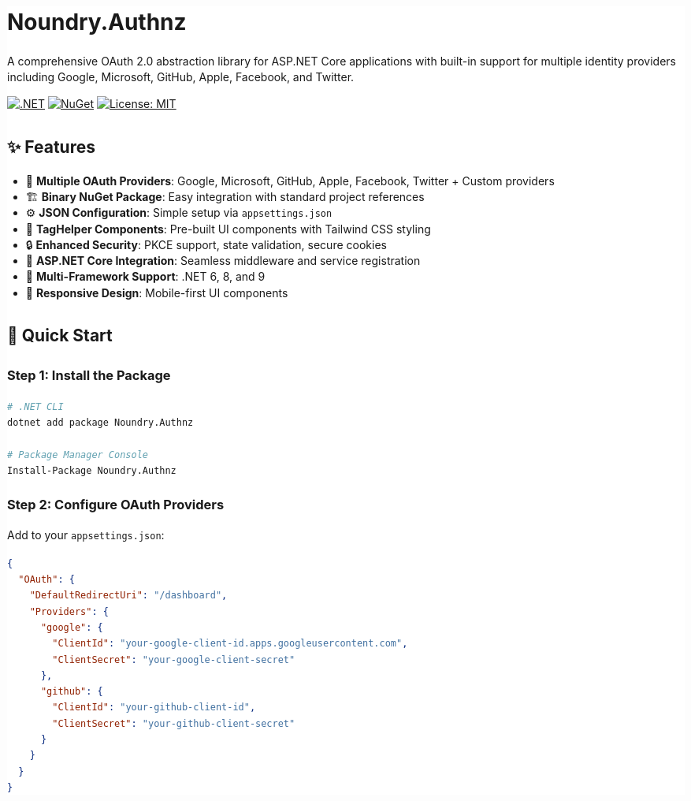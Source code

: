 # Noundry.Authnz

A comprehensive OAuth 2.0 abstraction library for ASP.NET Core applications with built-in support for multiple identity providers including Google, Microsoft, GitHub, Apple, Facebook, and Twitter.

[![.NET](https://img.shields.io/badge/.NET-6%20%7C%208%20%7C%209-blue)](https://dotnet.microsoft.com/)
[![NuGet](https://img.shields.io/nuget/v/Noundry.Authnz)](https://www.nuget.org/packages/Noundry.Authnz)
[![License: MIT](https://img.shields.io/badge/License-MIT-yellow.svg)](https://opensource.org/licenses/MIT)

## ✨ Features

- 🔐 **Multiple OAuth Providers**: Google, Microsoft, GitHub, Apple, Facebook, Twitter + Custom providers
- 🏗️ **Binary NuGet Package**: Easy integration with standard project references
- ⚙️ **JSON Configuration**: Simple setup via `appsettings.json`
- 🎨 **TagHelper Components**: Pre-built UI components with Tailwind CSS styling
- 🔒 **Enhanced Security**: PKCE support, state validation, secure cookies
- 🧩 **ASP.NET Core Integration**: Seamless middleware and service registration
- 🎯 **Multi-Framework Support**: .NET 6, 8, and 9
- 📱 **Responsive Design**: Mobile-first UI components

## 🚀 Quick Start

### Step 1: Install the Package

```bash
# .NET CLI
dotnet add package Noundry.Authnz

# Package Manager Console
Install-Package Noundry.Authnz
```

### Step 2: Configure OAuth Providers

Add to your `appsettings.json`:

```json
{
  "OAuth": {
    "DefaultRedirectUri": "/dashboard",
    "Providers": {
      "google": {
        "ClientId": "your-google-client-id.apps.googleusercontent.com",
        "ClientSecret": "your-google-client-secret"
      },
      "github": {
        "ClientId": "your-github-client-id",
        "ClientSecret": "your-github-client-secret"
      }
    }
  }
}
```
